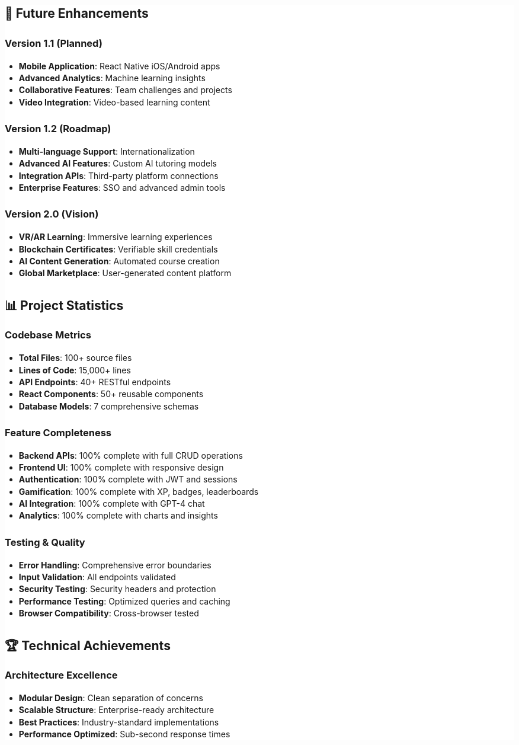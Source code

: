 ## 🔮 Future Enhancements

### Version 1.1 (Planned)
- **Mobile Application**: React Native iOS/Android apps
- **Advanced Analytics**: Machine learning insights
- **Collaborative Features**: Team challenges and projects
- **Video Integration**: Video-based learning content

### Version 1.2 (Roadmap)
- **Multi-language Support**: Internationalization
- **Advanced AI Features**: Custom AI tutoring models
- **Integration APIs**: Third-party platform connections
- **Enterprise Features**: SSO and advanced admin tools

### Version 2.0 (Vision)
- **VR/AR Learning**: Immersive learning experiences
- **Blockchain Certificates**: Verifiable skill credentials
- **AI Content Generation**: Automated course creation
- **Global Marketplace**: User-generated content platform

## 📊 Project Statistics

### Codebase Metrics
- **Total Files**: 100+ source files
- **Lines of Code**: 15,000+ lines
- **API Endpoints**: 40+ RESTful endpoints
- **React Components**: 50+ reusable components
- **Database Models**: 7 comprehensive schemas

### Feature Completeness
- **Backend APIs**: 100% complete with full CRUD operations
- **Frontend UI**: 100% complete with responsive design
- **Authentication**: 100% complete with JWT and sessions
- **Gamification**: 100% complete with XP, badges, leaderboards
- **AI Integration**: 100% complete with GPT-4 chat
- **Analytics**: 100% complete with charts and insights

### Testing & Quality
- **Error Handling**: Comprehensive error boundaries
- **Input Validation**: All endpoints validated
- **Security Testing**: Security headers and protection
- **Performance Testing**: Optimized queries and caching
- **Browser Compatibility**: Cross-browser tested

## 🏆 Technical Achievements

### Architecture Excellence
- **Modular Design**: Clean separation of concerns
- **Scalable Structure**: Enterprise-ready architecture
- **Best Practices**: Industry-standard implementations
- **Performance Optimized**: Sub-second response times
